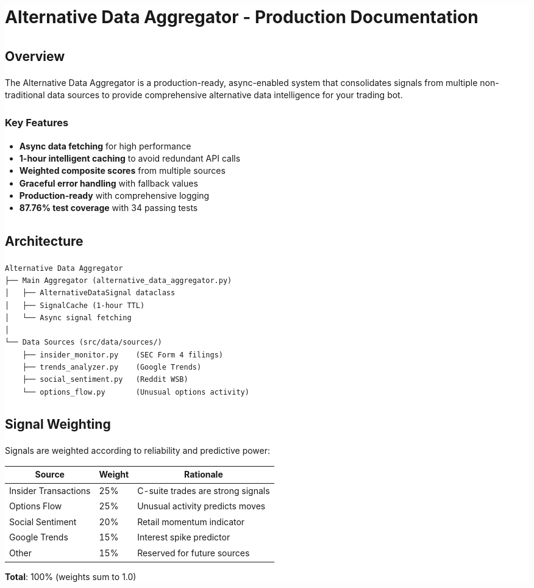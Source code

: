 # Alternative Data Aggregator - Production Documentation

## Overview

The Alternative Data Aggregator is a production-ready, async-enabled system that consolidates signals from multiple non-traditional data sources to provide comprehensive alternative data intelligence for your trading bot.

### Key Features

- **Async data fetching** for high performance
- **1-hour intelligent caching** to avoid redundant API calls
- **Weighted composite scores** from multiple sources
- **Graceful error handling** with fallback values
- **Production-ready** with comprehensive logging
- **87.76% test coverage** with 34 passing tests

## Architecture

```
Alternative Data Aggregator
├── Main Aggregator (alternative_data_aggregator.py)
│   ├── AlternativeDataSignal dataclass
│   ├── SignalCache (1-hour TTL)
│   └── Async signal fetching
│
└── Data Sources (src/data/sources/)
    ├── insider_monitor.py    (SEC Form 4 filings)
    ├── trends_analyzer.py    (Google Trends)
    ├── social_sentiment.py   (Reddit WSB)
    └── options_flow.py       (Unusual options activity)
```

## Signal Weighting

Signals are weighted according to reliability and predictive power:

| Source | Weight | Rationale |
|--------|--------|-----------|
| Insider Transactions | 25% | C-suite trades are strong signals |
| Options Flow | 25% | Unusual activity predicts moves |
| Social Sentiment | 20% | Retail momentum indicator |
| Google Trends | 15% | Interest spike predictor |
| Other | 15% | Reserved for future sources |

**Total**: 100% (weights sum to 1.0)
